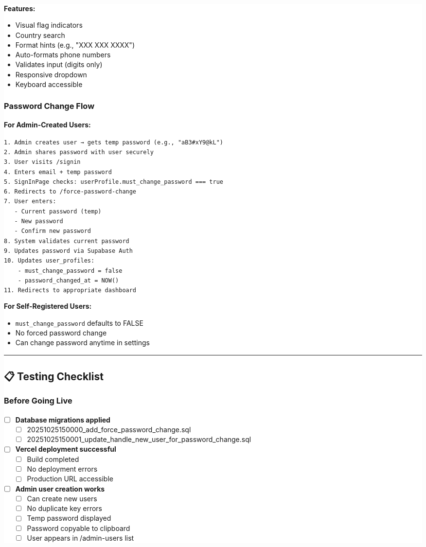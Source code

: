 
**Features:**
- Visual flag indicators
- Country search
- Format hints (e.g., "XXX XXX XXXX")
- Auto-formats phone numbers
- Validates input (digits only)
- Responsive dropdown
- Keyboard accessible

### Password Change Flow

**For Admin-Created Users:**
```
1. Admin creates user → gets temp password (e.g., "aB3#xY9@kL")
2. Admin shares password with user securely
3. User visits /signin
4. Enters email + temp password
5. SignInPage checks: userProfile.must_change_password === true
6. Redirects to /force-password-change
7. User enters:
   - Current password (temp)
   - New password
   - Confirm new password
8. System validates current password
9. Updates password via Supabase Auth
10. Updates user_profiles:
    - must_change_password = false
    - password_changed_at = NOW()
11. Redirects to appropriate dashboard
```

**For Self-Registered Users:**
- `must_change_password` defaults to FALSE
- No forced password change
- Can change password anytime in settings

---

## 📋 Testing Checklist

### Before Going Live

- [ ] **Database migrations applied**
  - [ ] 20251025150000_add_force_password_change.sql
  - [ ] 20251025150001_update_handle_new_user_for_password_change.sql

- [ ] **Vercel deployment successful**
  - [ ] Build completed
  - [ ] No deployment errors
  - [ ] Production URL accessible

- [ ] **Admin user creation works**
  - [ ] Can create new users
  - [ ] No duplicate key errors
  - [ ] Temp password displayed
  - [ ] Password copyable to clipboard
  - [ ] User appears in /admin-users list
